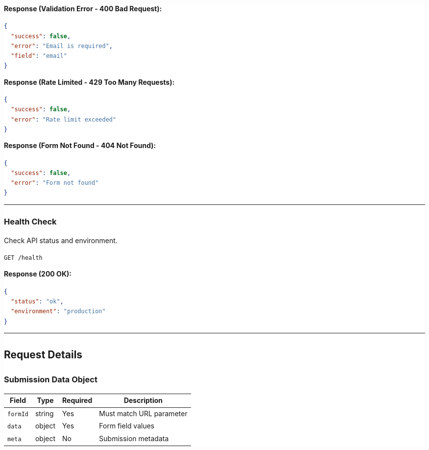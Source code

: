 **Response (Validation Error - 400 Bad Request):**

```json
{
  "success": false,
  "error": "Email is required",
  "field": "email"
}
```

**Response (Rate Limited - 429 Too Many Requests):**

```json
{
  "success": false,
  "error": "Rate limit exceeded"
}
```

**Response (Form Not Found - 404 Not Found):**

```json
{
  "success": false,
  "error": "Form not found"
}
```

---

### Health Check

Check API status and environment.

```
GET /health
```

**Response (200 OK):**

```json
{
  "status": "ok",
  "environment": "production"
}
```

---

## Request Details

### Submission Data Object

| Field    | Type   | Required | Description              |
| -------- | ------ | -------- | ------------------------ |
| `formId` | string | Yes      | Must match URL parameter |
| `data`   | object | Yes      | Form field values        |
| `meta`   | object | No       | Submission metadata      |
